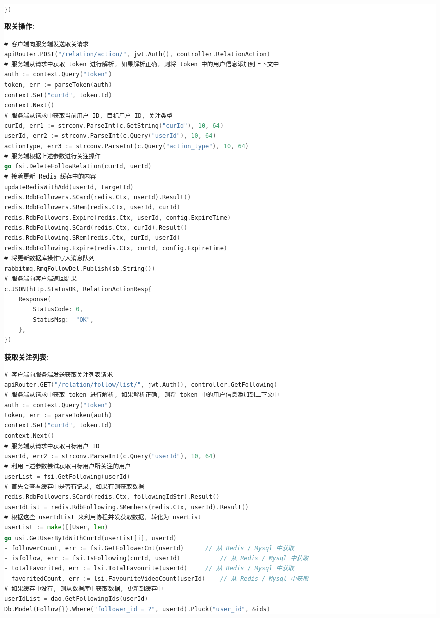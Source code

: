 ```go
}) 
```

**取关操作**:

```go
# 客户端向服务端发送取关请求
apiRouter.POST("/relation/action/", jwt.Auth(), controller.RelationAction)
# 服务端从请求中获取 token 进行解析, 如果解析正确, 则将 token 中的用户信息添加到上下文中
auth := context.Query("token")
token, err := parseToken(auth)
context.Set("curId", token.Id)
context.Next()
# 服务端从请求中获取当前用户 ID, 目标用户 ID, 关注类型
curId, err1 := strconv.ParseInt(c.GetString("curId"), 10, 64)
userId, err2 := strconv.ParseInt(c.Query("userId"), 10, 64)
actionType, err3 := strconv.ParseInt(c.Query("action_type"), 10, 64)
# 服务端根据上述参数进行关注操作
go fsi.DeleteFollowRelation(curId, uerId)
# 接着更新 Redis 缓存中的内容
updateRedisWithAdd(userId, targetId)
redis.RdbFollowers.SCard(redis.Ctx, userId).Result()
redis.RdbFollowers.SRem(redis.Ctx, userId, curId)
redis.RdbFollowers.Expire(redis.Ctx, userId, config.ExpireTime)
redis.RdbFollowing.SCard(redis.Ctx, curId).Result()
redis.RdbFollowing.SRem(redis.Ctx, curId, userId)
redis.RdbFollowing.Expire(redis.Ctx, curId, config.ExpireTime)
# 将更新数据库操作写入消息队列
rabbitmq.RmqFollowDel.Publish(sb.String())
# 服务端向客户端返回结果
c.JSON(http.StatusOK, RelationActionResp{
	Response{
		StatusCode: 0,
		StatusMsg:  "OK",
	},
}) 
```

**获取关注列表**:

```go
# 客户端向服务端发送获取关注列表请求
apiRouter.GET("/relation/follow/list/", jwt.Auth(), controller.GetFollowing)
# 服务端从请求中获取 token 进行解析, 如果解析正确, 则将 token 中的用户信息添加到上下文中
auth := context.Query("token")
token, err := parseToken(auth)
context.Set("curId", token.Id)
context.Next()
# 服务端从请求中获取目标用户 ID
userId, err2 := strconv.ParseInt(c.Query("userId"), 10, 64)
# 利用上述参数尝试获取目标用户所关注的用户
userList = fsi.GetFollowing(userId)
# 首先会查看缓存中是否有记录, 如果有则获取数据
redis.RdbFollowers.SCard(redis.Ctx, followingIdStr).Result()
userIdList = redis.RdbFollowing.SMembers(redis.Ctx, userId).Result()
# 根据这些 userIdList 来利用协程并发获取数据, 转化为 userList
userList := make([]User, len)
go usi.GetUserByIdWithCurId(userList[i], userId)
- followerCount, err := fsi.GetFollowerCnt(userId)		// 从 Redis / Mysql 中获取
- isfollow, err := fsi.IsFollowing(curId, userId)			// 从 Redis / Mysql 中获取
- totalFavorited, err := lsi.TotalFavourite(userId)		// 从 Redis / Mysql 中获取
- favoritedCount, err := lsi.FavouriteVideoCount(userId)	// 从 Redis / Mysql 中获取
# 如果缓存中没有, 则从数据库中获取数据, 更新到缓存中
userIdList = dao.GetFollowingIds(userId)
Db.Model(Follow{}).Where("follower_id = ?", userId).Pluck("user_id", &ids)
```